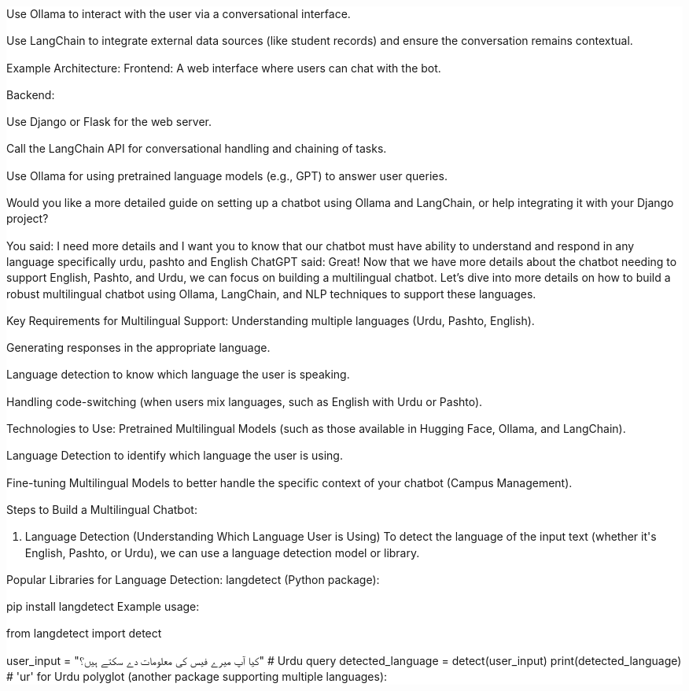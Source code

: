 Use Ollama to interact with the user via a conversational interface.

Use LangChain to integrate external data sources (like student records) and ensure the conversation remains contextual.

Example Architecture:
Frontend: A web interface where users can chat with the bot.

Backend:

Use Django or Flask for the web server.

Call the LangChain API for conversational handling and chaining of tasks.

Use Ollama for using pretrained language models (e.g., GPT) to answer user queries.

Would you like a more detailed guide on setting up a chatbot using Ollama and LangChain, or help integrating it with your Django project?

You said:
I need more details and I want you to know that our chatbot must have ability to understand and respond in any language specifically urdu, pashto and English 
ChatGPT said:
Great! Now that we have more details about the chatbot needing to support English, Pashto, and Urdu, we can focus on building a multilingual chatbot. Let’s dive into more details on how to build a robust multilingual chatbot using Ollama, LangChain, and NLP techniques to support these languages.

Key Requirements for Multilingual Support:
Understanding multiple languages (Urdu, Pashto, English).

Generating responses in the appropriate language.

Language detection to know which language the user is speaking.

Handling code-switching (when users mix languages, such as English with Urdu or Pashto).

Technologies to Use:
Pretrained Multilingual Models (such as those available in Hugging Face, Ollama, and LangChain).

Language Detection to identify which language the user is using.

Fine-tuning Multilingual Models to better handle the specific context of your chatbot (Campus Management).

Steps to Build a Multilingual Chatbot:
1. Language Detection (Understanding Which Language User is Using)
To detect the language of the input text (whether it's English, Pashto, or Urdu), we can use a language detection model or library.

Popular Libraries for Language Detection:
langdetect (Python package):

pip install langdetect
Example usage:

from langdetect import detect

user_input = "کیا آپ میرے فیس کی معلومات دے سکتے ہیں؟"  # Urdu query
detected_language = detect(user_input)
print(detected_language)  # 'ur' for Urdu
polyglot (another package supporting multiple languages):

